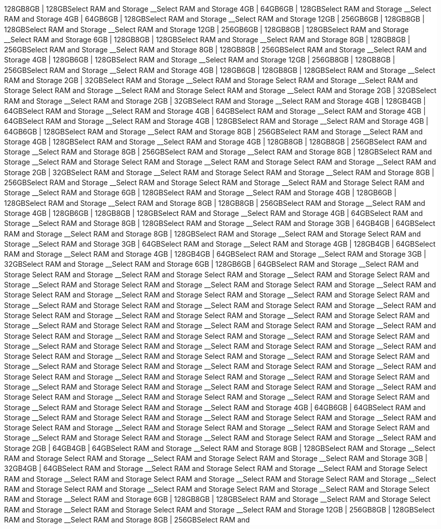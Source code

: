 128GB8GB | 128GBSelect RAM and Storage __Select RAM and Storage 4GB | 64GB6GB | 128GBSelect RAM and Storage __Select RAM and Storage 4GB | 64GB6GB | 128GBSelect RAM and Storage __Select RAM and Storage 12GB | 256GB6GB | 128GB8GB | 128GBSelect RAM and Storage __Select RAM and Storage 12GB | 256GB6GB | 128GB8GB | 128GBSelect RAM and Storage __Select RAM and Storage 6GB | 128GB8GB | 128GBSelect RAM and Storage __Select RAM and Storage 8GB | 128GB8GB | 256GBSelect RAM and Storage __Select RAM and Storage 8GB | 128GB8GB | 256GBSelect RAM and Storage __Select RAM and Storage 4GB | 128GB6GB | 128GBSelect RAM and Storage __Select RAM and Storage 12GB | 256GB8GB | 128GB8GB | 256GBSelect RAM and Storage __Select RAM and Storage 4GB | 128GB6GB | 128GB8GB | 128GBSelect RAM and Storage __Select RAM and Storage 2GB | 32GBSelect RAM and Storage __Select RAM and Storage Select RAM and Storage __Select RAM and Storage Select RAM and Storage __Select RAM and Storage Select RAM and Storage __Select RAM and Storage 2GB | 32GBSelect RAM and Storage __Select RAM and Storage 2GB | 32GBSelect RAM and Storage __Select RAM and Storage 4GB | 128GB4GB | 64GBSelect RAM and Storage __Select RAM and Storage 4GB | 64GBSelect RAM and Storage __Select RAM and Storage 4GB | 64GBSelect RAM and Storage __Select RAM and Storage 4GB | 128GBSelect RAM and Storage __Select RAM and Storage 4GB | 64GB6GB | 128GBSelect RAM and Storage __Select RAM and Storage 8GB | 256GBSelect RAM and Storage __Select RAM and Storage 4GB | 128GBSelect RAM and Storage __Select RAM and Storage 4GB | 128GB8GB | 128GB8GB | 256GBSelect RAM and Storage __Select RAM and Storage 8GB | 256GBSelect RAM and Storage __Select RAM and Storage 8GB | 128GBSelect RAM and Storage __Select RAM and Storage Select RAM and Storage __Select RAM and Storage Select RAM and Storage __Select RAM and Storage 2GB | 32GBSelect RAM and Storage __Select RAM and Storage Select RAM and Storage __Select RAM and Storage 8GB | 256GBSelect RAM and Storage __Select RAM and Storage Select RAM and Storage __Select RAM and Storage Select RAM and Storage __Select RAM and Storage 6GB | 128GBSelect RAM and Storage __Select RAM and Storage 4GB | 128GB6GB | 128GBSelect RAM and Storage __Select RAM and Storage 8GB | 128GB8GB | 256GBSelect RAM and Storage __Select RAM and Storage 4GB | 128GB6GB | 128GB8GB | 128GBSelect RAM and Storage __Select RAM and Storage 4GB | 64GBSelect RAM and Storage __Select RAM and Storage 8GB | 128GBSelect RAM and Storage __Select RAM and Storage 3GB | 64GB4GB | 64GBSelect RAM and Storage __Select RAM and Storage 8GB | 128GBSelect RAM and Storage __Select RAM and Storage Select RAM and Storage __Select RAM and Storage 3GB | 64GBSelect RAM and Storage __Select RAM and Storage 4GB | 128GB4GB | 64GBSelect RAM and Storage __Select RAM and Storage 4GB | 128GB4GB | 64GBSelect RAM and Storage __Select RAM and Storage 3GB | 32GBSelect RAM and Storage __Select RAM and Storage 6GB | 128GB6GB | 64GBSelect RAM and Storage __Select RAM and Storage Select RAM and Storage __Select RAM and Storage Select RAM and Storage __Select RAM and Storage Select RAM and Storage __Select RAM and Storage Select RAM and Storage __Select RAM and Storage Select RAM and Storage __Select RAM and Storage Select RAM and Storage __Select RAM and Storage Select RAM and Storage __Select RAM and Storage Select RAM and Storage __Select RAM and Storage Select RAM and Storage __Select RAM and Storage Select RAM and Storage __Select RAM and Storage Select RAM and Storage __Select RAM and Storage Select RAM and Storage __Select RAM and Storage Select RAM and Storage __Select RAM and Storage Select RAM and Storage __Select RAM and Storage Select RAM and Storage __Select RAM and Storage Select RAM and Storage __Select RAM and Storage Select RAM and Storage __Select RAM and Storage Select RAM and Storage __Select RAM and Storage Select RAM and Storage __Select RAM and Storage Select RAM and Storage __Select RAM and Storage Select RAM and Storage __Select RAM and Storage Select RAM and Storage __Select RAM and Storage Select RAM and Storage __Select RAM and Storage Select RAM and Storage __Select RAM and Storage Select RAM and Storage __Select RAM and Storage Select RAM and Storage __Select RAM and Storage Select RAM and Storage __Select RAM and Storage Select RAM and Storage __Select RAM and Storage Select RAM and Storage __Select RAM and Storage Select RAM and Storage __Select RAM and Storage Select RAM and Storage __Select RAM and Storage Select RAM and Storage __Select RAM and Storage Select RAM and Storage __Select RAM and Storage Select RAM and Storage __Select RAM and Storage 4GB | 64GB6GB | 64GBSelect RAM and Storage __Select RAM and Storage Select RAM and Storage __Select RAM and Storage Select RAM and Storage __Select RAM and Storage Select RAM and Storage __Select RAM and Storage Select RAM and Storage __Select RAM and Storage Select RAM and Storage __Select RAM and Storage Select RAM and Storage __Select RAM and Storage Select RAM and Storage __Select RAM and Storage 2GB | 64GB4GB | 64GBSelect RAM and Storage __Select RAM and Storage 8GB | 128GBSelect RAM and Storage __Select RAM and Storage Select RAM and Storage __Select RAM and Storage Select RAM and Storage __Select RAM and Storage 3GB | 32GB4GB | 64GBSelect RAM and Storage __Select RAM and Storage Select RAM and Storage __Select RAM and Storage Select RAM and Storage __Select RAM and Storage Select RAM and Storage __Select RAM and Storage Select RAM and Storage __Select RAM and Storage Select RAM and Storage __Select RAM and Storage Select RAM and Storage __Select RAM and Storage Select RAM and Storage __Select RAM and Storage 6GB | 128GB8GB | 128GBSelect RAM and Storage __Select RAM and Storage Select RAM and Storage __Select RAM and Storage Select RAM and Storage __Select RAM and Storage 12GB | 256GB8GB | 128GBSelect RAM and Storage __Select RAM and Storage 8GB | 256GBSelect RAM and